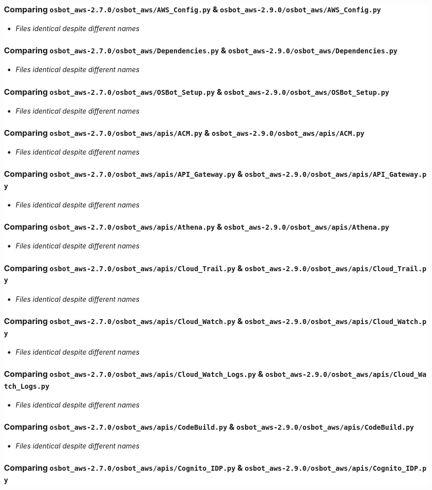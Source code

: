 ### Comparing `osbot_aws-2.7.0/osbot_aws/AWS_Config.py` & `osbot_aws-2.9.0/osbot_aws/AWS_Config.py`

 * *Files identical despite different names*

### Comparing `osbot_aws-2.7.0/osbot_aws/Dependencies.py` & `osbot_aws-2.9.0/osbot_aws/Dependencies.py`

 * *Files identical despite different names*

### Comparing `osbot_aws-2.7.0/osbot_aws/OSBot_Setup.py` & `osbot_aws-2.9.0/osbot_aws/OSBot_Setup.py`

 * *Files identical despite different names*

### Comparing `osbot_aws-2.7.0/osbot_aws/apis/ACM.py` & `osbot_aws-2.9.0/osbot_aws/apis/ACM.py`

 * *Files identical despite different names*

### Comparing `osbot_aws-2.7.0/osbot_aws/apis/API_Gateway.py` & `osbot_aws-2.9.0/osbot_aws/apis/API_Gateway.py`

 * *Files identical despite different names*

### Comparing `osbot_aws-2.7.0/osbot_aws/apis/Athena.py` & `osbot_aws-2.9.0/osbot_aws/apis/Athena.py`

 * *Files identical despite different names*

### Comparing `osbot_aws-2.7.0/osbot_aws/apis/Cloud_Trail.py` & `osbot_aws-2.9.0/osbot_aws/apis/Cloud_Trail.py`

 * *Files identical despite different names*

### Comparing `osbot_aws-2.7.0/osbot_aws/apis/Cloud_Watch.py` & `osbot_aws-2.9.0/osbot_aws/apis/Cloud_Watch.py`

 * *Files identical despite different names*

### Comparing `osbot_aws-2.7.0/osbot_aws/apis/Cloud_Watch_Logs.py` & `osbot_aws-2.9.0/osbot_aws/apis/Cloud_Watch_Logs.py`

 * *Files identical despite different names*

### Comparing `osbot_aws-2.7.0/osbot_aws/apis/CodeBuild.py` & `osbot_aws-2.9.0/osbot_aws/apis/CodeBuild.py`

 * *Files identical despite different names*

### Comparing `osbot_aws-2.7.0/osbot_aws/apis/Cognito_IDP.py` & `osbot_aws-2.9.0/osbot_aws/apis/Cognito_IDP.py`
